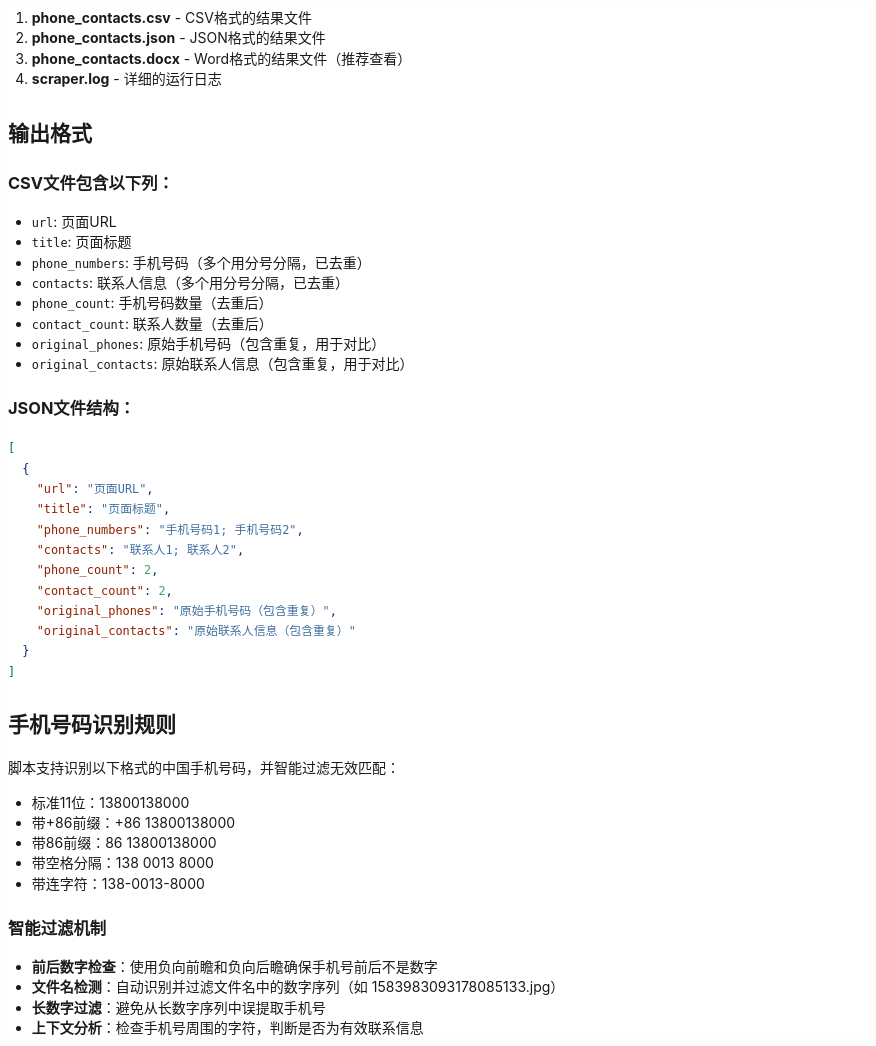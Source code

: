 1. **phone_contacts.csv** - CSV格式的结果文件
2. **phone_contacts.json** - JSON格式的结果文件
3. **phone_contacts.docx** - Word格式的结果文件（推荐查看）
4. **scraper.log** - 详细的运行日志

## 输出格式

### CSV文件包含以下列：

- `url`: 页面URL
- `title`: 页面标题
- `phone_numbers`: 手机号码（多个用分号分隔，已去重）
- `contacts`: 联系人信息（多个用分号分隔，已去重）
- `phone_count`: 手机号码数量（去重后）
- `contact_count`: 联系人数量（去重后）
- `original_phones`: 原始手机号码（包含重复，用于对比）
- `original_contacts`: 原始联系人信息（包含重复，用于对比）

### JSON文件结构：

```json
[
  {
    "url": "页面URL",
    "title": "页面标题",
    "phone_numbers": "手机号码1; 手机号码2",
    "contacts": "联系人1; 联系人2",
    "phone_count": 2,
    "contact_count": 2,
    "original_phones": "原始手机号码（包含重复）",
    "original_contacts": "原始联系人信息（包含重复）"
  }
]
```

## 手机号码识别规则

脚本支持识别以下格式的中国手机号码，并智能过滤无效匹配：

- 标准11位：13800138000
- 带+86前缀：+86 13800138000
- 带86前缀：86 13800138000
- 带空格分隔：138 0013 8000
- 带连字符：138-0013-8000

### 智能过滤机制

- **前后数字检查**：使用负向前瞻和负向后瞻确保手机号前后不是数字
- **文件名检测**：自动识别并过滤文件名中的数字序列（如 1583983093178085133.jpg）
- **长数字过滤**：避免从长数字序列中误提取手机号
- **上下文分析**：检查手机号周围的字符，判断是否为有效联系信息

